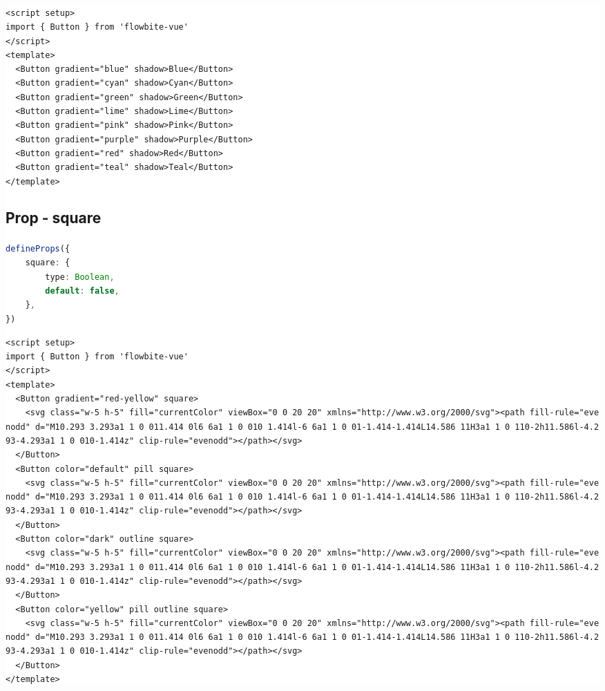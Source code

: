 <ButtonGradientShadowExample />

```vue
<script setup>
import { Button } from 'flowbite-vue'
</script>
<template>
  <Button gradient="blue" shadow>Blue</Button>
  <Button gradient="cyan" shadow>Cyan</Button>
  <Button gradient="green" shadow>Green</Button>
  <Button gradient="lime" shadow>Lime</Button>
  <Button gradient="pink" shadow>Pink</Button>
  <Button gradient="purple" shadow>Purple</Button>
  <Button gradient="red" shadow>Red</Button>
  <Button gradient="teal" shadow>Teal</Button>
</template>
```


## Prop - square

```typescript
defineProps({
    square: {
        type: Boolean,
        default: false,
    },
})
```


<ButtonSquareExample />

```vue
<script setup>
import { Button } from 'flowbite-vue'
</script>
<template>
  <Button gradient="red-yellow" square>
    <svg class="w-5 h-5" fill="currentColor" viewBox="0 0 20 20" xmlns="http://www.w3.org/2000/svg"><path fill-rule="evenodd" d="M10.293 3.293a1 1 0 011.414 0l6 6a1 1 0 010 1.414l-6 6a1 1 0 01-1.414-1.414L14.586 11H3a1 1 0 110-2h11.586l-4.293-4.293a1 1 0 010-1.414z" clip-rule="evenodd"></path></svg>
  </Button>
  <Button color="default" pill square>
    <svg class="w-5 h-5" fill="currentColor" viewBox="0 0 20 20" xmlns="http://www.w3.org/2000/svg"><path fill-rule="evenodd" d="M10.293 3.293a1 1 0 011.414 0l6 6a1 1 0 010 1.414l-6 6a1 1 0 01-1.414-1.414L14.586 11H3a1 1 0 110-2h11.586l-4.293-4.293a1 1 0 010-1.414z" clip-rule="evenodd"></path></svg>
  </Button>
  <Button color="dark" outline square>
    <svg class="w-5 h-5" fill="currentColor" viewBox="0 0 20 20" xmlns="http://www.w3.org/2000/svg"><path fill-rule="evenodd" d="M10.293 3.293a1 1 0 011.414 0l6 6a1 1 0 010 1.414l-6 6a1 1 0 01-1.414-1.414L14.586 11H3a1 1 0 110-2h11.586l-4.293-4.293a1 1 0 010-1.414z" clip-rule="evenodd"></path></svg>
  </Button>
  <Button color="yellow" pill outline square>
    <svg class="w-5 h-5" fill="currentColor" viewBox="0 0 20 20" xmlns="http://www.w3.org/2000/svg"><path fill-rule="evenodd" d="M10.293 3.293a1 1 0 011.414 0l6 6a1 1 0 010 1.414l-6 6a1 1 0 01-1.414-1.414L14.586 11H3a1 1 0 110-2h11.586l-4.293-4.293a1 1 0 010-1.414z" clip-rule="evenodd"></path></svg>
  </Button>
</template>
```

